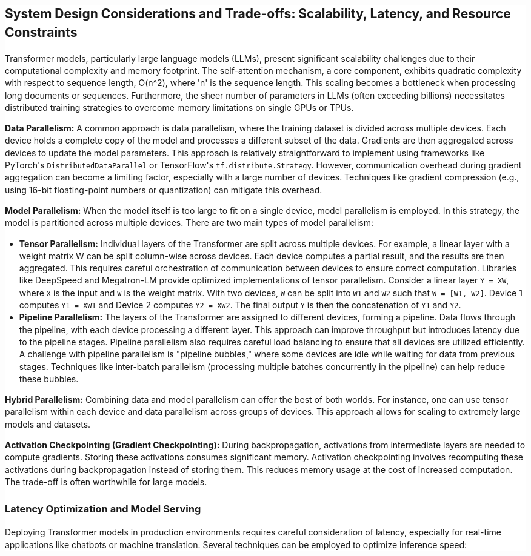 
## System Design Considerations and Trade-offs: Scalability, Latency, and Resource Constraints
Transformer models, particularly large language models (LLMs), present significant scalability challenges due to their computational complexity and memory footprint. The self-attention mechanism, a core component, exhibits quadratic complexity with respect to sequence length, O(n^2), where 'n' is the sequence length. This scaling becomes a bottleneck when processing long documents or sequences. Furthermore, the sheer number of parameters in LLMs (often exceeding billions) necessitates distributed training strategies to overcome memory limitations on single GPUs or TPUs.

**Data Parallelism:** A common approach is data parallelism, where the training dataset is divided across multiple devices. Each device holds a complete copy of the model and processes a different subset of the data. Gradients are then aggregated across devices to update the model parameters. This approach is relatively straightforward to implement using frameworks like PyTorch's `DistributedDataParallel` or TensorFlow's `tf.distribute.Strategy`. However, communication overhead during gradient aggregation can become a limiting factor, especially with a large number of devices. Techniques like gradient compression (e.g., using 16-bit floating-point numbers or quantization) can mitigate this overhead.

**Model Parallelism:** When the model itself is too large to fit on a single device, model parallelism is employed. In this strategy, the model is partitioned across multiple devices. There are two main types of model parallelism:

*   **Tensor Parallelism:** Individual layers of the Transformer are split across multiple devices. For example, a linear layer with a weight matrix W can be split column-wise across devices. Each device computes a partial result, and the results are then aggregated. This requires careful orchestration of communication between devices to ensure correct computation. Libraries like DeepSpeed and Megatron-LM provide optimized implementations of tensor parallelism. Consider a linear layer `Y = XW`, where `X` is the input and `W` is the weight matrix. With two devices, `W` can be split into `W1` and `W2` such that `W = [W1, W2]`. Device 1 computes `Y1 = XW1` and Device 2 computes `Y2 = XW2`. The final output `Y` is then the concatenation of `Y1` and `Y2`.
*   **Pipeline Parallelism:** The layers of the Transformer are assigned to different devices, forming a pipeline. Data flows through the pipeline, with each device processing a different layer. This approach can improve throughput but introduces latency due to the pipeline stages. Pipeline parallelism also requires careful load balancing to ensure that all devices are utilized efficiently. A challenge with pipeline parallelism is "pipeline bubbles," where some devices are idle while waiting for data from previous stages. Techniques like inter-batch parallelism (processing multiple batches concurrently in the pipeline) can help reduce these bubbles.

**Hybrid Parallelism:** Combining data and model parallelism can offer the best of both worlds. For instance, one can use tensor parallelism within each device and data parallelism across groups of devices. This approach allows for scaling to extremely large models and datasets.

**Activation Checkpointing (Gradient Checkpointing):** During backpropagation, activations from intermediate layers are needed to compute gradients. Storing these activations consumes significant memory. Activation checkpointing involves recomputing these activations during backpropagation instead of storing them. This reduces memory usage at the cost of increased computation. The trade-off is often worthwhile for large models.

### Latency Optimization and Model Serving

Deploying Transformer models in production environments requires careful consideration of latency, especially for real-time applications like chatbots or machine translation. Several techniques can be employed to optimize inference speed:
